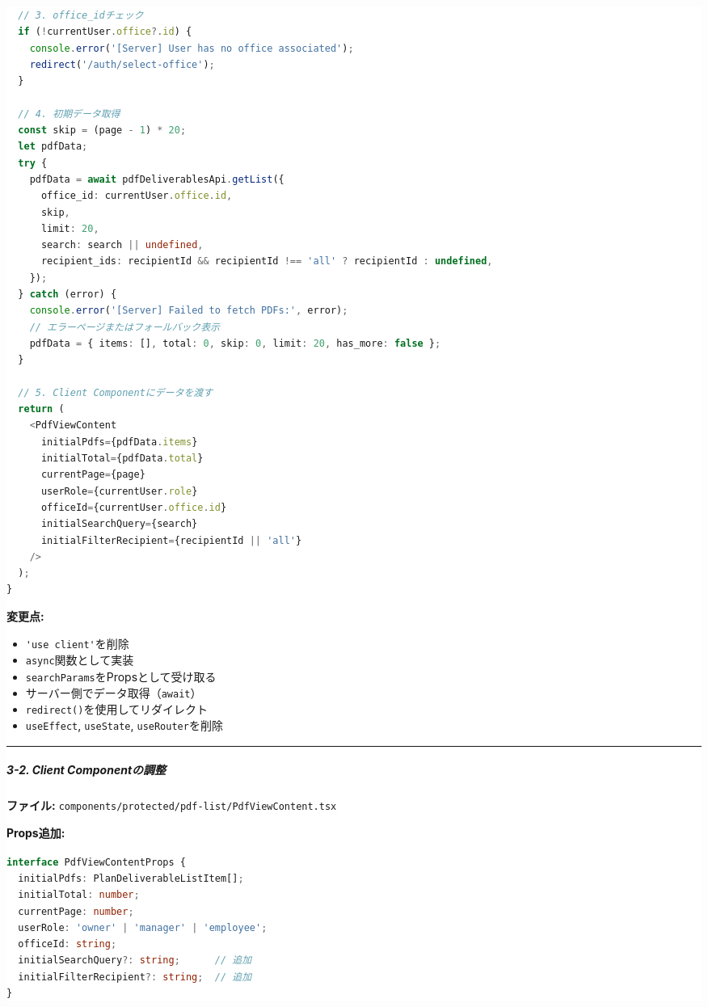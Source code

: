 ```typescript
  // 3. office_idチェック
  if (!currentUser.office?.id) {
    console.error('[Server] User has no office associated');
    redirect('/auth/select-office');
  }

  // 4. 初期データ取得
  const skip = (page - 1) * 20;
  let pdfData;
  try {
    pdfData = await pdfDeliverablesApi.getList({
      office_id: currentUser.office.id,
      skip,
      limit: 20,
      search: search || undefined,
      recipient_ids: recipientId && recipientId !== 'all' ? recipientId : undefined,
    });
  } catch (error) {
    console.error('[Server] Failed to fetch PDFs:', error);
    // エラーページまたはフォールバック表示
    pdfData = { items: [], total: 0, skip: 0, limit: 20, has_more: false };
  }

  // 5. Client Componentにデータを渡す
  return (
    <PdfViewContent
      initialPdfs={pdfData.items}
      initialTotal={pdfData.total}
      currentPage={page}
      userRole={currentUser.role}
      officeId={currentUser.office.id}
      initialSearchQuery={search}
      initialFilterRecipient={recipientId || 'all'}
    />
  );
}
```

**変更点:**
- `'use client'`を削除
- `async`関数として実装
- `searchParams`をPropsとして受け取る
- サーバー側でデータ取得（`await`）
- `redirect()`を使用してリダイレクト
- `useEffect`, `useState`, `useRouter`を削除

---

##### 3-2. Client Componentの調整
**ファイル:** `components/protected/pdf-list/PdfViewContent.tsx`

**Props追加:**
```typescript
interface PdfViewContentProps {
  initialPdfs: PlanDeliverableListItem[];
  initialTotal: number;
  currentPage: number;
  userRole: 'owner' | 'manager' | 'employee';
  officeId: string;
  initialSearchQuery?: string;      // 追加
  initialFilterRecipient?: string;  // 追加
}
```
